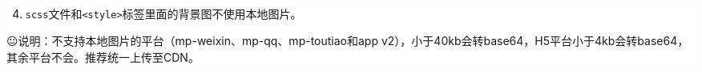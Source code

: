 4. <base-tag type="primary" text="推荐" size="small" /><code>scss</code>文件和<code>&lt;style&gt;</code>标签里面的背景图不使用本地图片。

:neutral_face:说明：不支持本地图片的平台（mp-weixin、mp-qq、mp-toutiao和app v2），小于40kb会转base64，H5平台小于4kb会转base64，其余平台不会。推荐统一上传至CDN。

<style>
  .mb-5 {
    margin-bottom: 5px;
  }
  .base-tag {
    margin-right: 3px;
  }
</style>